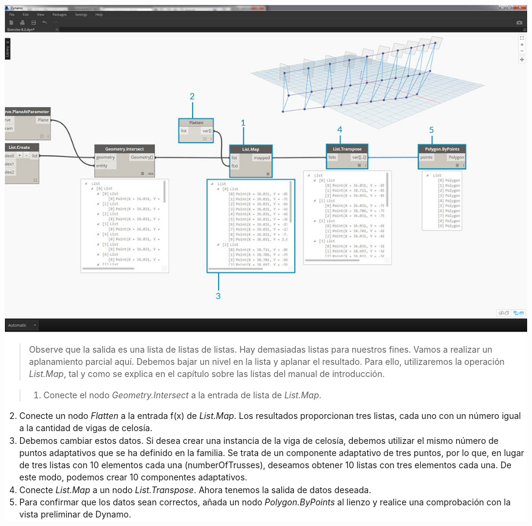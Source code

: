 ![Ejercicio](images/8-4/Exercise/04.jpg)

> Observe que la salida es una lista de listas de listas. Hay demasiadas listas para nuestros fines. Vamos a realizar un aplanamiento parcial aquí. Debemos bajar un nivel en la lista y aplanar el resultado. Para ello, utilizaremos la operación *List.Map*, tal y como se explica en el capítulo sobre las listas del manual de introducción.

> 1. Conecte el nodo *Geometry.Intersect* a la entrada de lista de *List.Map*.
2. Conecte un nodo *Flatten* a la entrada f(x) de *List.Map*. Los resultados proporcionan tres listas, cada uno con un número igual a la cantidad de vigas de celosía.
3. Debemos cambiar estos datos. Si desea crear una instancia de la viga de celosía, debemos utilizar el mismo número de puntos adaptativos que se ha definido en la familia. Se trata de un componente adaptativo de tres puntos, por lo que, en lugar de tres listas con 10 elementos cada una (numberOfTrusses), deseamos obtener 10 listas con tres elementos cada una. De este modo, podemos crear 10 componentes adaptativos.
4. Conecte *List.Map* a un nodo *List.Transpose*. Ahora tenemos la salida de datos deseada.
5. Para confirmar que los datos sean correctos, añada un nodo *Polygon.ByPoints* al lienzo y realice una comprobación con la vista preliminar de Dynamo.
